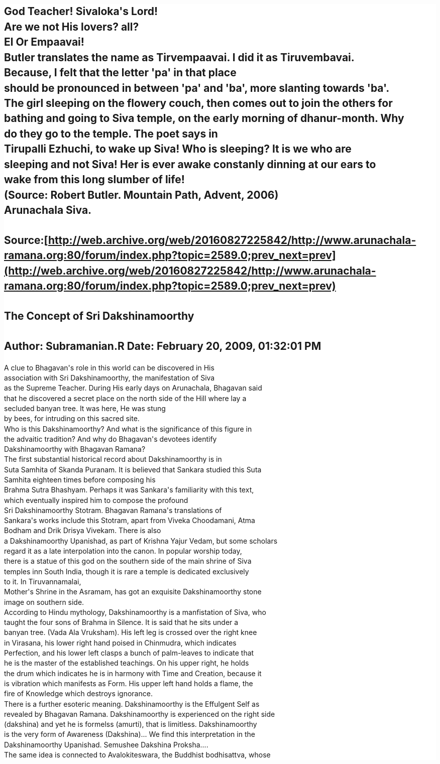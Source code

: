 God Teacher! Sivaloka's Lord!   
Are we not His lovers? all?   
El Or Empaavai!   
Butler translates the name as Tirvempaavai. I did it as Tiruvembavai.  
Because, I felt that the letter 'pa' in that place   
should be pronounced in between 'pa' and 'ba', more slanting towards 'ba'.   
The girl sleeping on the flowery couch, then comes out to join the others for  
bathing and going to Siva temple, on the early morning of dhanur-month. Why  
do they go to the temple. The poet says in   
Tirupalli Ezhuchi, to wake up Siva! Who is sleeping? It is we who are  
sleeping and not Siva! Her is ever awake constanly dinning at our ears to  
wake from this long slumber of life!   
(Source: Robert Butler. Mountain Path, Advent, 2006)   
Arunachala Siva.
 ---  
Source:[http://web.archive.org/web/20160827225842/http://www.arunachala-ramana.org:80/forum/index.php?topic=2589.0;prev_next=prev](http://web.archive.org/web/20160827225842/http://www.arunachala-ramana.org:80/forum/index.php?topic=2589.0;prev_next=prev)   
---  

## The Concept of Sri Dakshinamoorthy  
Author: Subramanian.R       Date: February 20, 2009, 01:32:01 PM  
---  
A clue to Bhagavan's role in this world can be discovered in His   
association with Sri Dakshinamoorthy, the manifestation of Siva   
as the Supreme Teacher. During His early days on Arunachala, Bhagavan said  
that he discovered a secret place on the north side of the Hill where lay a  
secluded banyan tree. It was here, He was stung   
by bees, for intruding on this sacred site.   
Who is this Dakshinamoorthy? And what is the significance of this figure in  
the advaitic tradition? And why do Bhagavan's devotees identify  
Dakshinamoorthy with Bhagavan Ramana?   
The first substantial historical record about Dakshinamoorthy is in   
Suta Samhita of Skanda Puranam. It is believed that Sankara studied this Suta  
Samhita eighteen times before composing his   
Brahma Sutra Bhashyam. Perhaps it was Sankara's familiarity with this text,  
which eventually inspired him to compose the profound   
Sri Dakshinamoorthy Stotram. Bhagavan Ramana's translations of   
Sankara's works include this Stotram, apart from Viveka Choodamani, Atma  
Bodham and Drik Drisya Vivekam. There is also   
a Dakshinamoorthy Upanishad, as part of Krishna Yajur Vedam, but some scholars  
regard it as a late interpolation into the canon. In popular worship today,  
there is a statue of this god on the southern side of the main shrine of Siva  
temples inn South India, though it is rare a temple is dedicated exclusively  
to it. In Tiruvannamalai,   
Mother's Shrine in the Asramam, has got an exquisite Dakshinamoorthy stone  
image on southern side.   
According to Hindu mythology, Dakshinamoorthy is a manfistation of Siva, who  
taught the four sons of Brahma in Silence. It is said that he sits under a  
banyan tree. (Vada Ala Vruksham). His left leg is crossed over the right knee  
in Virasana, his lower right hand poised in Chinmudra, which indicates  
Perfection, and his lower left clasps a bunch of palm-leaves to indicate that  
he is the master of the established teachings. On his upper right, he holds  
the drum which indicates he is in harmony with Time and Creation, because it  
is vibration which manifests as Form. His upper left hand holds a flame, the  
fire of Knowledge which destroys ignorance.   
There is a further esoteric meaning. Dakshinamoorthy is the Effulgent Self as  
revealed by Bhagavan Ramana. Dakshinamoorthy is experienced on the right side  
(dakshina) and yet he is formelss (amurti), that is limitless. Dakshinamoorthy  
is the very form of Awareness (Dakshina)... We find this interpretation in the  
Dakshinamoorthy Upanishad. Semushee Dakshina Proksha....   
The same idea is connected to Avalokiteswara, the Buddhist bodhisattva, whose  